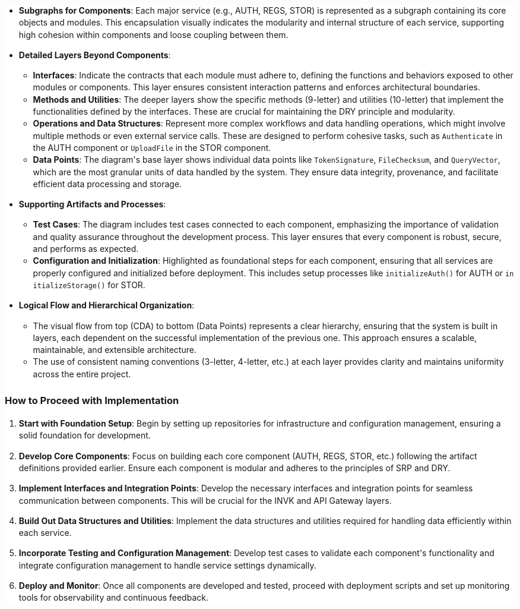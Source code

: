 - **Subgraphs for Components**: Each major service (e.g., AUTH, REGS, STOR) is represented as a subgraph containing its core objects and modules. This encapsulation visually indicates the modularity and internal structure of each service, supporting high cohesion within components and loose coupling between them.

- **Detailed Layers Beyond Components**:
  - **Interfaces**: Indicate the contracts that each module must adhere to, defining the functions and behaviors exposed to other modules or components. This layer ensures consistent interaction patterns and enforces architectural boundaries.
  - **Methods and Utilities**: The deeper layers show the specific methods (9-letter) and utilities (10-letter) that implement the functionalities defined by the interfaces. These are crucial for maintaining the DRY principle and modularity.
  - **Operations and Data Structures**: Represent more complex workflows and data handling operations, which might involve multiple methods or even external service calls. These are designed to perform cohesive tasks, such as `Authenticate` in the AUTH component or `UploadFile` in the STOR component.
  - **Data Points**: The diagram's base layer shows individual data points like `TokenSignature`, `FileChecksum`, and `QueryVector`, which are the most granular units of data handled by the system. They ensure data integrity, provenance, and facilitate efficient data processing and storage.

- **Supporting Artifacts and Processes**:
  - **Test Cases**: The diagram includes test cases connected to each component, emphasizing the importance of validation and quality assurance throughout the development process. This layer ensures that every component is robust, secure, and performs as expected.
  - **Configuration and Initialization**: Highlighted as foundational steps for each component, ensuring that all services are properly configured and initialized before deployment. This includes setup processes like `initializeAuth()` for AUTH or `initializeStorage()` for STOR.

- **Logical Flow and Hierarchical Organization**: 
  - The visual flow from top (CDA) to bottom (Data Points) represents a clear hierarchy, ensuring that the system is built in layers, each dependent on the successful implementation of the previous one. This approach ensures a scalable, maintainable, and extensible architecture.
  - The use of consistent naming conventions (3-letter, 4-letter, etc.) at each layer provides clarity and maintains uniformity across the entire project.

### **How to Proceed with Implementation**

1. **Start with Foundation Setup**: Begin by setting up repositories for infrastructure and configuration management, ensuring a solid foundation for development.
   
2. **Develop Core Components**: Focus on building each core component (AUTH, REGS, STOR, etc.) following the artifact definitions provided earlier. Ensure each component is modular and adheres to the principles of SRP and DRY.

3. **Implement Interfaces and Integration Points**: Develop the necessary interfaces and integration points for seamless communication between components. This will be crucial for the INVK and API Gateway layers.

4. **Build Out Data Structures and Utilities**: Implement the data structures and utilities required for handling data efficiently within each service.

5. **Incorporate Testing and Configuration Management**: Develop test cases to validate each component's functionality and integrate configuration management to handle service settings dynamically.

6. **Deploy and Monitor**: Once all components are developed and tested, proceed with deployment scripts and set up monitoring tools for observability and continuous feedback.

